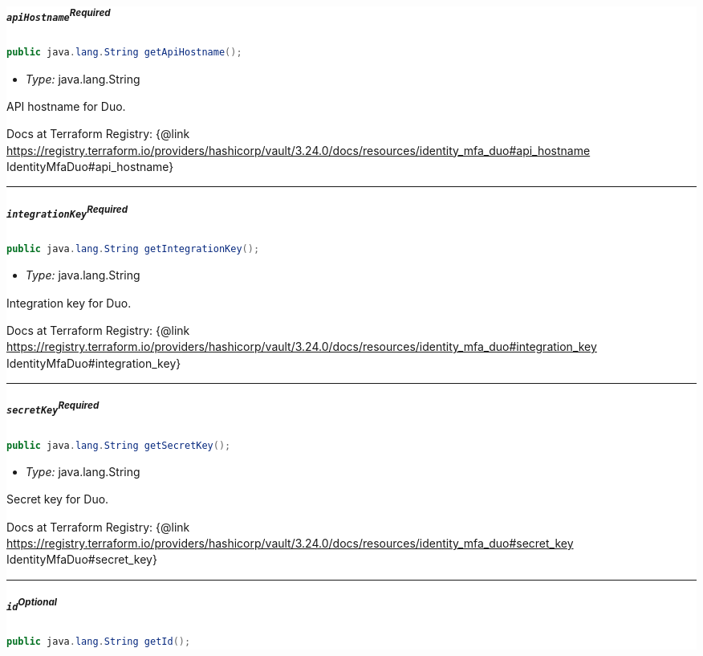 
##### `apiHostname`<sup>Required</sup> <a name="apiHostname" id="@cdktf/provider-vault.identityMfaDuo.IdentityMfaDuoConfig.property.apiHostname"></a>

```java
public java.lang.String getApiHostname();
```

- *Type:* java.lang.String

API hostname for Duo.

Docs at Terraform Registry: {@link https://registry.terraform.io/providers/hashicorp/vault/3.24.0/docs/resources/identity_mfa_duo#api_hostname IdentityMfaDuo#api_hostname}

---

##### `integrationKey`<sup>Required</sup> <a name="integrationKey" id="@cdktf/provider-vault.identityMfaDuo.IdentityMfaDuoConfig.property.integrationKey"></a>

```java
public java.lang.String getIntegrationKey();
```

- *Type:* java.lang.String

Integration key for Duo.

Docs at Terraform Registry: {@link https://registry.terraform.io/providers/hashicorp/vault/3.24.0/docs/resources/identity_mfa_duo#integration_key IdentityMfaDuo#integration_key}

---

##### `secretKey`<sup>Required</sup> <a name="secretKey" id="@cdktf/provider-vault.identityMfaDuo.IdentityMfaDuoConfig.property.secretKey"></a>

```java
public java.lang.String getSecretKey();
```

- *Type:* java.lang.String

Secret key for Duo.

Docs at Terraform Registry: {@link https://registry.terraform.io/providers/hashicorp/vault/3.24.0/docs/resources/identity_mfa_duo#secret_key IdentityMfaDuo#secret_key}

---

##### `id`<sup>Optional</sup> <a name="id" id="@cdktf/provider-vault.identityMfaDuo.IdentityMfaDuoConfig.property.id"></a>

```java
public java.lang.String getId();
```
